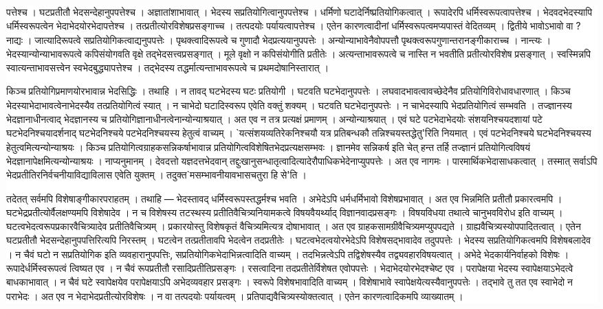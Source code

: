 पत्तेश्च । घटप्रतीतौ भेदसन्देहानुपपत्तेश्च । अज्ञातांशाभावात् । भेदस्य सप्रतियोगित्वानुपपत्तेश्च । धर्मिणो घटादेर्निष्प्रतियोगिकत्वात् । रूपादेरपि धर्मिस्वरूपत्वापत्तेश्च । भेदवदभेदस्यापि धर्मिस्वरूपत्वेन भेदाभेदयोरभेदापत्तेश्च । तत्प्रतीत्योरविशेषप्रसङ्गाच्च । तत्पदयोः पर्यायत्वापत्तेश्च । एतेन कारणत्वादीनां धर्मिस्वरूपत्वमप्यपास्तं वेदितव्यम् । द्वितीये भावोऽभावो वा ? नाद्यः । जात्यादिरूपत्वे सप्रतियोगिकत्वाद्यनुपपत्तेः । पृथक्त्वादिरूपत्वे च गुणादौ भेदप्रत्ययानुपपत्तेः । अन्योन्याभावेनैवोपपत्तौ पृथक्त्वरूपगुणान्तरानङ्गीकाराच्च । नान्त्यः । भेदस्यान्योन्याभावरूपत्वे कपिसंयोगवति वृक्षे तद्भेदसत्त्वप्रसङ्गात् । मूले वृक्षो न कपिसंयोगीति प्रतीतेः । अत्यन्ताभावरूपत्वे च नास्ति न भवतीति प्रतीत्योरविशेष प्रसङ्गात् । स्वस्मिन्नपि स्वात्यन्ताभावसत्त्वेन स्वभेदबुद्ध्यापत्तेश्च । तद्भेदस्य तद्धर्मात्यन्ताभावरूपत्वे च प्रथमदोषानिस्तारात् ।

किञ्च प्रतियोगिप्रमाणयोरभावान्न भेदसिद्धिः । तथाहि । न तावद् घटभेदस्य घटः प्रतियोगी । घटवति घटभेदानुपपत्तेः । लघवादभावत्वावच्छेदेनैव प्रतियोगिविरोधावधारणात् । किञ्च भेदस्याभेदाभावत्वेनाभेदस्यैव तत्प्रतियोगित्वं स्यात् । न चाभेदो घटादिस्वरूप एवेति वक्तुं शक्यम् । घटवति घटभेदानुपपत्तेः । न चाभेदस्यापि भेदप्रतियोगित्वं सम्भवति । तज्ज्ञानस्य भेदज्ञानाधीनत्वाद् भेदज्ञानस्य च प्रतियोगिज्ञानाधीनत्वेनान्योन्याश्रयात् । अत एव न तत्र प्रत्यक्षं प्रमाणम् । अन्योन्याश्रयात् । एवं घटे पटभेदाभेदयोः संशयनिश्चयदशायां पटे घटभेदनिश्चयादर्शनाद् घटभेदनिश्चये पटभेदनिश्चयस्य हेतुत्वं वाच्यम् । \`यत्संशयव्यतिरेकनिश्चयौ यत्र प्रतिबन्धकौ तन्निश्चयस्तद्धेतु'रिति नियमात् । एवं पटभेदनिश्चये घटभेदनिश्चयस्य हेतुत्वमित्यन्योन्याश्रयः । किञ्च प्रतियोगित्वग्राहकसन्निकर्षाभावान्न प्रतियोगित्वविशेषितभेदप्रत्यक्षसम्भवः । ज्ञानमेव सन्निकर्ष इति चेत् हन्त तर्हि तज्ज्ञानं प्रतियोगित्वविषयं भेदज्ञानापेक्षमित्यन्योन्याश्रयः । नाप्यनुमानम् । देवदत्तो यज्ञदत्तभेदवान् तद्दुःखानुसन्धातृत्वादित्यादेरौपाधिकभेदेनाप्युपपत्तेः । अत एव नागमः । पारमार्थिकभेदासाधकत्वात् । तस्मात् सर्वाऽपि भेदप्रतीतिरनिर्वचनीयाविद्याविलास एवेति युक्तम् । तदुक्त\`मसम्भावनीयावभासचतुरा हि से'ति ।

तदेतत् सर्वमपि विशेषाङ्गीकारपराहतम् । तथाहि — भेदस्तावद् धर्मिस्वरूपस्तद्धर्मश्च भवति । अभेदेऽपि धर्मधर्मिभावो विशेषप्रभावात् । अत एव भिन्नमिति प्रतीतौ प्रकारत्वमपि । घटभेद्रप्रतीत्योर्वैलक्षण्यमपि विशेषादेव । न च विशेषस्य तटस्थस्य प्रतीतिवैचित्र्यनियामकत्वे विषयवैयर्थ्याद् विज्ञानवादप्रसङ्गः । विषयविधया तथात्वे चानुभवविरोध इति वाच्यम् । घटत्वभेदत्वरूपप्रकारवैचित्र्यादेव प्रतीतिवैचित्र्यम् । प्रकारयोस्तु विशेषकृतं वैचित्र्यमित्यत्र दोषाभावात् । अत एव ग्राहकसामग्रीवैचित्र्यमप्युपपद्यते । ग्राह्यवैचित्र्यस्योपपादितत्वात् । एतेन घटप्रतीतौ भेदसन्देहानुपपत्तिरित्यपि निरस्तम् । घटत्वेन तत्प्रतीतावपि भेदत्वेन तदप्रतीतेः । घटत्वभेदत्वयोरभेदेऽपि विशेषसद्भावादेव तदुपपत्तेः । भेदस्य सप्रतियोगिकत्वमपि विशेषबलादेव । न चैवं घटो न सप्रतियोगिक इति व्यवहारानुपपत्तिः, सप्रतियोगिकभेदाभिन्नत्वादिति वाच्यम् । तदभिन्नत्वेऽपि तद्विशेषस्यैव तद्व्यवहारविषयत्वात् । अभेदे भेदकार्यनिर्वाहको विशेषः । रूपादेर्धर्मिस्वरूपत्वं त्विष्यत एव । न चैवं रूपप्रतीतौ रसादिप्रतीतिप्रसङ्गः । रसत्वादिना तदप्रतीतेर्विशेषत एवोपपत्तेः । भेदाभेदयोरभेदश्चेष्ट एव । परापेक्षया भेदस्य स्वापेक्षयाऽभेदत्वे बाधकाभावात् । न चैवं घटे स्वापेक्षयेव परापेक्षयाऽपि अभेदव्यवहार प्रसङ्गः । स्वरूपे विशेषभावादिति वाच्यम् । विशेषाभावे स्वापेक्षयेत्यस्यैवानुपपत्तेः । तद्भावे तु तत एव स्वाभेदो न पराभेदः । अत एव न भेदाभेदप्रतीत्योरविशेषः । न वा तत्पदयोः पर्यायत्वम् । प्रतिपाद्यवैचित्र्यस्योक्तत्वात् । एतेन कारणत्वादिकमपि व्याख्यातम् ।

